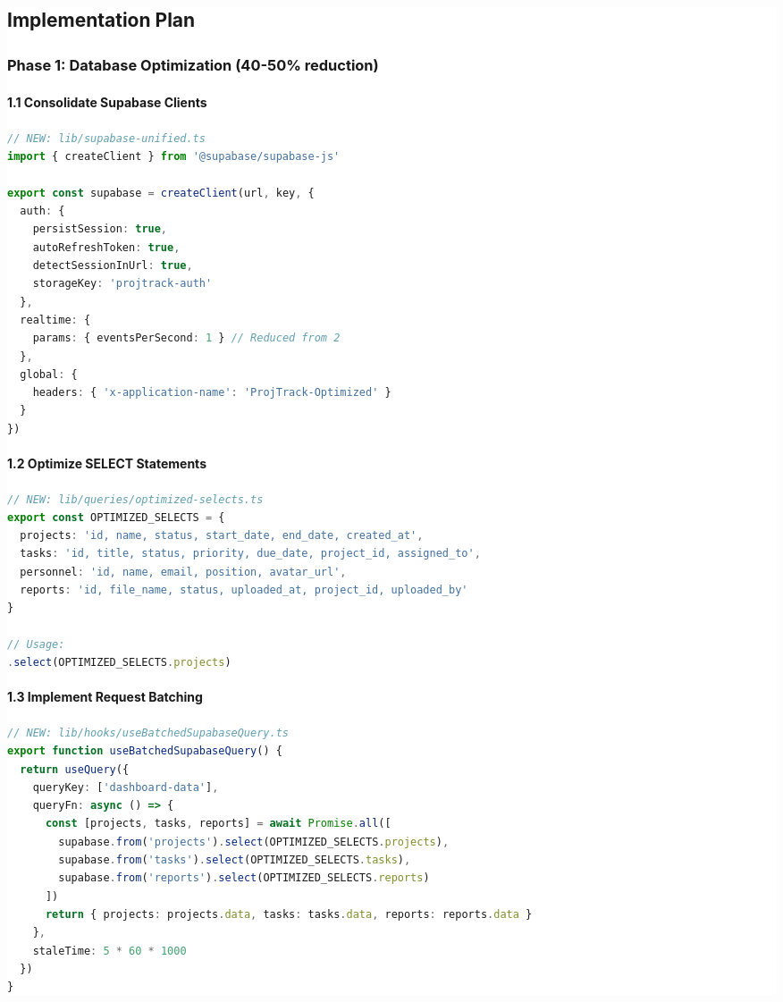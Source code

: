 ## Implementation Plan

### Phase 1: Database Optimization (40-50% reduction)

#### 1.1 Consolidate Supabase Clients
```typescript
// NEW: lib/supabase-unified.ts
import { createClient } from '@supabase/supabase-js'

export const supabase = createClient(url, key, {
  auth: {
    persistSession: true,
    autoRefreshToken: true,
    detectSessionInUrl: true,
    storageKey: 'projtrack-auth'
  },
  realtime: {
    params: { eventsPerSecond: 1 } // Reduced from 2
  },
  global: {
    headers: { 'x-application-name': 'ProjTrack-Optimized' }
  }
})
```

#### 1.2 Optimize SELECT Statements
```typescript
// NEW: lib/queries/optimized-selects.ts
export const OPTIMIZED_SELECTS = {
  projects: 'id, name, status, start_date, end_date, created_at',
  tasks: 'id, title, status, priority, due_date, project_id, assigned_to',
  personnel: 'id, name, email, position, avatar_url',
  reports: 'id, file_name, status, uploaded_at, project_id, uploaded_by'
}

// Usage:
.select(OPTIMIZED_SELECTS.projects)
```

#### 1.3 Implement Request Batching
```typescript
// NEW: lib/hooks/useBatchedSupabaseQuery.ts
export function useBatchedSupabaseQuery() {
  return useQuery({
    queryKey: ['dashboard-data'],
    queryFn: async () => {
      const [projects, tasks, reports] = await Promise.all([
        supabase.from('projects').select(OPTIMIZED_SELECTS.projects),
        supabase.from('tasks').select(OPTIMIZED_SELECTS.tasks), 
        supabase.from('reports').select(OPTIMIZED_SELECTS.reports)
      ])
      return { projects: projects.data, tasks: tasks.data, reports: reports.data }
    },
    staleTime: 5 * 60 * 1000
  })
}
```
